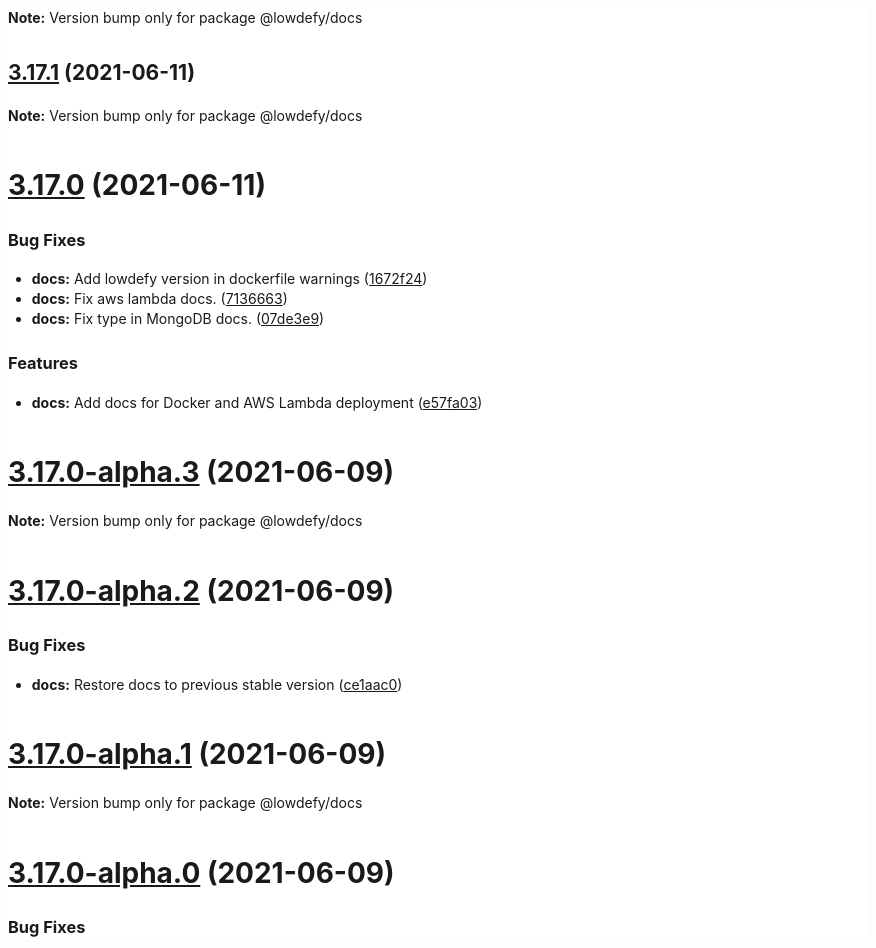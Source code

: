 **Note:** Version bump only for package @lowdefy/docs

## [3.17.1](https://github.com/lowdefy/lowdefy/compare/v3.17.0...v3.17.1) (2021-06-11)

**Note:** Version bump only for package @lowdefy/docs

# [3.17.0](https://github.com/lowdefy/lowdefy/compare/v3.17.0-alpha.3...v3.17.0) (2021-06-11)

### Bug Fixes

- **docs:** Add lowdefy version in dockerfile warnings ([1672f24](https://github.com/lowdefy/lowdefy/commit/1672f241c67f64129c3e6138efa1830716b445e3))
- **docs:** Fix aws lambda docs. ([7136663](https://github.com/lowdefy/lowdefy/commit/7136663ae482e3f5a3b9bd775118264f707b1fd5))
- **docs:** Fix type in MongoDB docs. ([07de3e9](https://github.com/lowdefy/lowdefy/commit/07de3e94a5f54095c8a0c08d919a5ee39655d188))

### Features

- **docs:** Add docs for Docker and AWS Lambda deployment ([e57fa03](https://github.com/lowdefy/lowdefy/commit/e57fa0309eeddaa815b1a96f9f5c0cc6381b4323))

# [3.17.0-alpha.3](https://github.com/lowdefy/lowdefy/compare/v3.17.0-alpha.2...v3.17.0-alpha.3) (2021-06-09)

**Note:** Version bump only for package @lowdefy/docs

# [3.17.0-alpha.2](https://github.com/lowdefy/lowdefy/compare/v3.17.0-alpha.1...v3.17.0-alpha.2) (2021-06-09)

### Bug Fixes

- **docs:** Restore docs to previous stable version ([ce1aac0](https://github.com/lowdefy/lowdefy/commit/ce1aac0ff428db74b1d00499100acfbfa47f9e52))

# [3.17.0-alpha.1](https://github.com/lowdefy/lowdefy/compare/v3.17.0-alpha.0...v3.17.0-alpha.1) (2021-06-09)

**Note:** Version bump only for package @lowdefy/docs

# [3.17.0-alpha.0](https://github.com/lowdefy/lowdefy/compare/v3.16.5...v3.17.0-alpha.0) (2021-06-09)

### Bug Fixes
